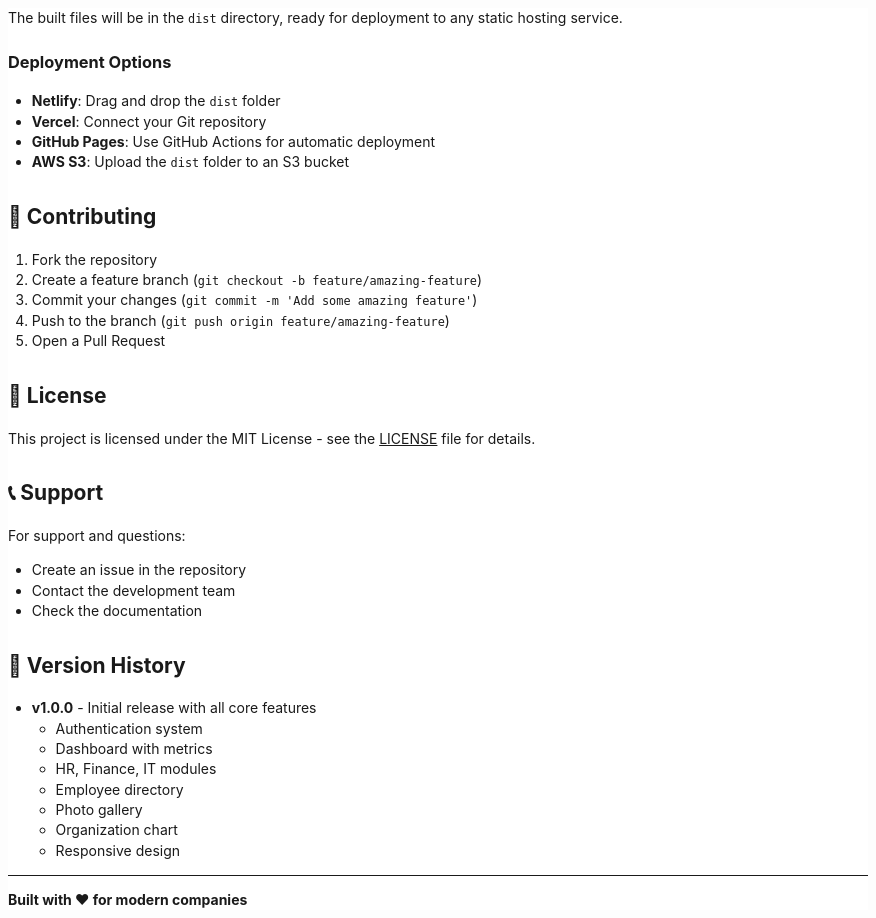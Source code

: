 The built files will be in the `dist` directory, ready for deployment to any static hosting service.

### Deployment Options
- **Netlify**: Drag and drop the `dist` folder
- **Vercel**: Connect your Git repository
- **GitHub Pages**: Use GitHub Actions for automatic deployment
- **AWS S3**: Upload the `dist` folder to an S3 bucket

## 🤝 Contributing

1. Fork the repository
2. Create a feature branch (`git checkout -b feature/amazing-feature`)
3. Commit your changes (`git commit -m 'Add some amazing feature'`)
4. Push to the branch (`git push origin feature/amazing-feature`)
5. Open a Pull Request

## 📄 License

This project is licensed under the MIT License - see the [LICENSE](LICENSE) file for details.

## 📞 Support

For support and questions:
- Create an issue in the repository
- Contact the development team
- Check the documentation

## 🔄 Version History

- **v1.0.0** - Initial release with all core features
  - Authentication system
  - Dashboard with metrics
  - HR, Finance, IT modules
  - Employee directory
  - Photo gallery
  - Organization chart
  - Responsive design

---

**Built with ❤️ for modern companies**
